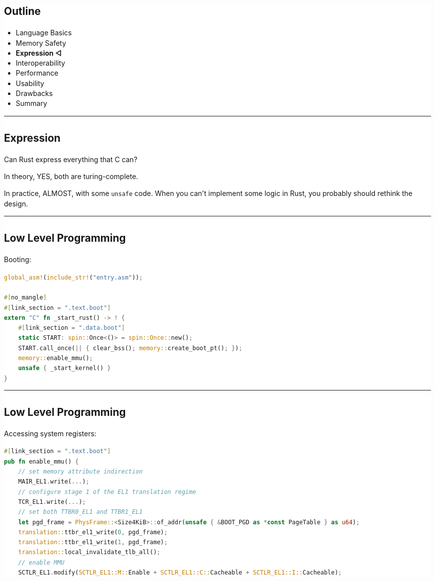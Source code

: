 

## Outline

- Language Basics
- Memory Safety
- **Expression ◁**
- Interoperability
- Performance
- Usability
- Drawbacks
- Summary

---



## Expression

Can Rust express everything that C can?

In theory, YES, both are turing-complete.

In practice, ALMOST, with some `unsafe` code. When you can't implement some logic in Rust, you probably should rethink the design.

---

## Low Level Programming

Booting:

```rust
global_asm!(include_str!("entry.asm"));

#[no_mangle]
#[link_section = ".text.boot"]
extern "C" fn _start_rust() -> ! {
    #[link_section = ".data.boot"]
    static START: spin::Once<()> = spin::Once::new();
    START.call_once(|| { clear_bss(); memory::create_boot_pt(); });
    memory::enable_mmu();
    unsafe { _start_kernel() }
}
```

---

## Low Level Programming

Accessing system registers:

```rust
#[link_section = ".text.boot"]
pub fn enable_mmu() {
    // set memory attribute indirection
    MAIR_EL1.write(...);
    // configure stage 1 of the EL1 translation regime
    TCR_EL1.write(...);
    // set both TTBR0_EL1 and TTBR1_EL1
    let pgd_frame = PhysFrame::<Size4KiB>::of_addr(unsafe { &BOOT_PGD as *const PageTable } as u64);
    translation::ttbr_el1_write(0, pgd_frame);
    translation::ttbr_el1_write(1, pgd_frame);
    translation::local_invalidate_tlb_all();
    // enable MMU
    SCTLR_EL1.modify(SCTLR_EL1::M::Enable + SCTLR_EL1::C::Cacheable + SCTLR_EL1::I::Cacheable);
```